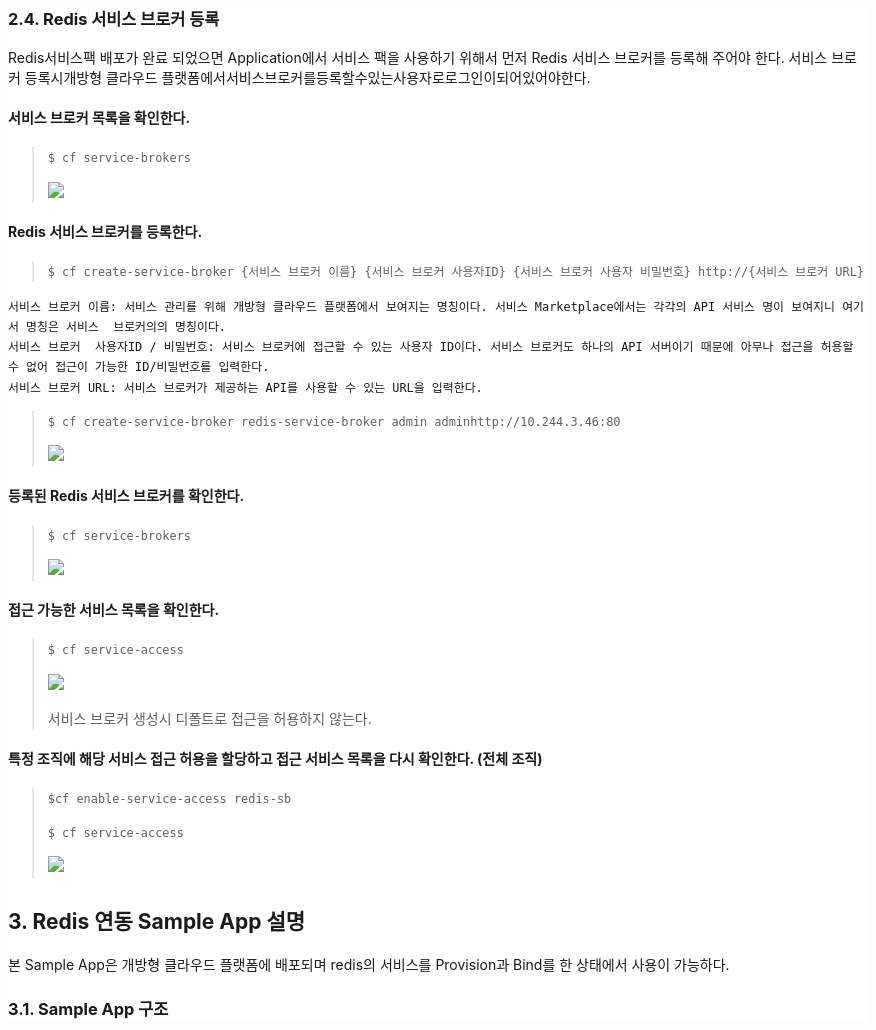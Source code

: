 ### 2.4. Redis 서비스 브로커 등록

Redis서비스팩 배포가 완료 되었으면 Application에서 서비스 팩을 사용하기 위해서 먼저 Redis 서비스 브로커를 등록해 주어야 한다. 서비스 브로커 등록시개방형 클라우드 플랫폼에서서비스브로커를등록할수있는사용자로로그인이되어있어야한다.

#### 서비스 브로커 목록을 확인한다.

> `$ cf service-brokers`
>
> ![](../../../.gitbook/assets/redis_bosh_lite_18.png)

#### Redis 서비스 브로커를 등록한다.

> `$ cf create-service-broker {서비스 브로커 이름} {서비스 브로커 사용자ID} {서비스 브로커 사용자 비밀번호} http://{서비스 브로커 URL}`

```text
서비스 브로커 이름: 서비스 관리를 위해 개방형 클라우드 플랫폼에서 보여지는 명칭이다. 서비스 Marketplace에서는 각각의 API 서비스 명이 보여지니 여기서 명칭은 서비스  브로커의의 명칭이다.
서비스 브로커  사용자ID / 비밀번호: 서비스 브로커에 접근할 수 있는 사용자 ID이다. 서비스 브로커도 하나의 API 서버이기 때문에 아무나 접근을 허용할 수 없어 접근이 가능한 ID/비밀번호를 입력한다.
서비스 브로커 URL: 서비스 브로커가 제공하는 API를 사용할 수 있는 URL을 입력한다.
```

> `$ cf create-service-broker redis-service-broker admin adminhttp://10.244.3.46:80`
>
> ![](../../../.gitbook/assets/redis_bosh_lite_19.png)

#### 등록된 Redis 서비스 브로커를 확인한다.

> `$ cf service-brokers`
>
> ![](../../../.gitbook/assets/redis_bosh_lite_20.png)

#### 접근 가능한 서비스 목록을 확인한다.

> `$ cf service-access`
>
> ![](../../../.gitbook/assets/redis_bosh_lite_21.png)
>
> 서비스 브로커 생성시 디폴트로 접근을 허용하지 않는다.

#### 특정 조직에 해당 서비스 접근 허용을 할당하고 접근 서비스 목록을 다시 확인한다. \(전체 조직\)

> `$cf enable-service-access redis-sb`
>
> `$ cf service-access`
>
> ![](../../../.gitbook/assets/redis_bosh_lite_22.png)

## 3. Redis 연동 Sample App 설명

본 Sample App은 개방형 클라우드 플랫폼에 배포되며 redis의 서비스를 Provision과 Bind를 한 상태에서 사용이 가능하다.

### 3.1. Sample App 구조

